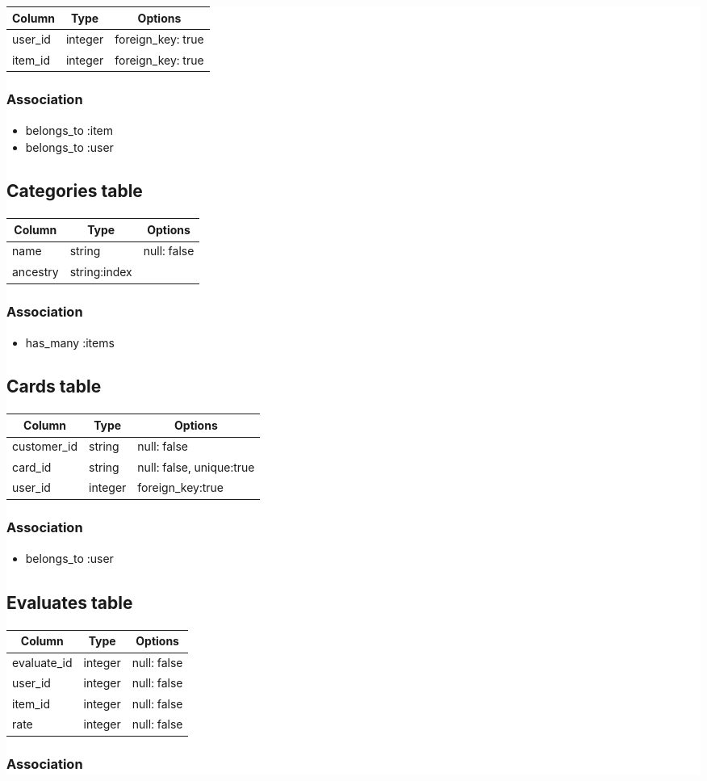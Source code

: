 | Column  | Type    | Options           |
| ------- | ------- | ----------------- |
| user_id | integer | foreign_key: true |
| item_id | integer | foreign_key: true |

### Association

- belongs_to :item
- belongs_to :user

## Categories table

| Column   | Type         | Options     |
| -------- | ------------ | ----------- |
| name     | string       | null: false |
| ancestry | string:index |             |

### Association

- has_many :items

## Cards table

| Column      | Type    | Options                  |
| ----------- | ------- | ------------------------ |
| customer_id | string  | null: false              |
| card_id     | string  | null: false, unique:true |
| user_id     | integer | foreign_key:true         |

### Association

- belongs_to :user

## Evaluates table

| Column      | Type    | Options     |
| ----------- | ------- | ----------- |
| evaluate_id | integer | null: false |
| user_id     | integer | null: false |
| item_id     | integer | null: false |
| rate        | integer | null: false |

### Association
